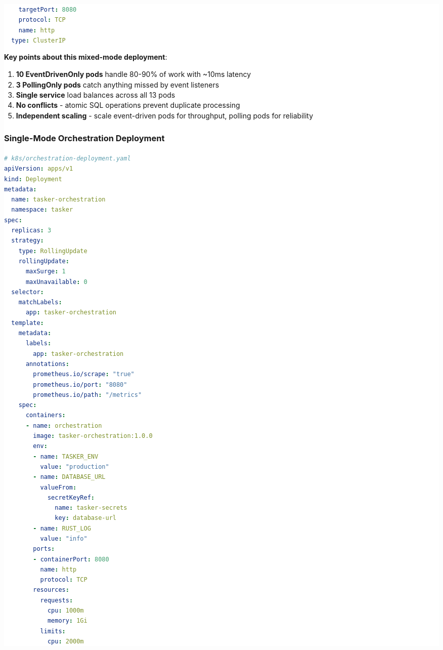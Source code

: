 ```yaml
    targetPort: 8080
    protocol: TCP
    name: http
  type: ClusterIP
```

**Key points about this mixed-mode deployment**:
1. **10 EventDrivenOnly pods** handle 80-90% of work with ~10ms latency
2. **3 PollingOnly pods** catch anything missed by event listeners
3. **Single service** load balances across all 13 pods
4. **No conflicts** - atomic SQL operations prevent duplicate processing
5. **Independent scaling** - scale event-driven pods for throughput, polling pods for reliability

### Single-Mode Orchestration Deployment

```yaml
# k8s/orchestration-deployment.yaml
apiVersion: apps/v1
kind: Deployment
metadata:
  name: tasker-orchestration
  namespace: tasker
spec:
  replicas: 3
  strategy:
    type: RollingUpdate
    rollingUpdate:
      maxSurge: 1
      maxUnavailable: 0
  selector:
    matchLabels:
      app: tasker-orchestration
  template:
    metadata:
      labels:
        app: tasker-orchestration
      annotations:
        prometheus.io/scrape: "true"
        prometheus.io/port: "8080"
        prometheus.io/path: "/metrics"
    spec:
      containers:
      - name: orchestration
        image: tasker-orchestration:1.0.0
        env:
        - name: TASKER_ENV
          value: "production"
        - name: DATABASE_URL
          valueFrom:
            secretKeyRef:
              name: tasker-secrets
              key: database-url
        - name: RUST_LOG
          value: "info"
        ports:
        - containerPort: 8080
          name: http
          protocol: TCP
        resources:
          requests:
            cpu: 1000m
            memory: 1Gi
          limits:
            cpu: 2000m
```